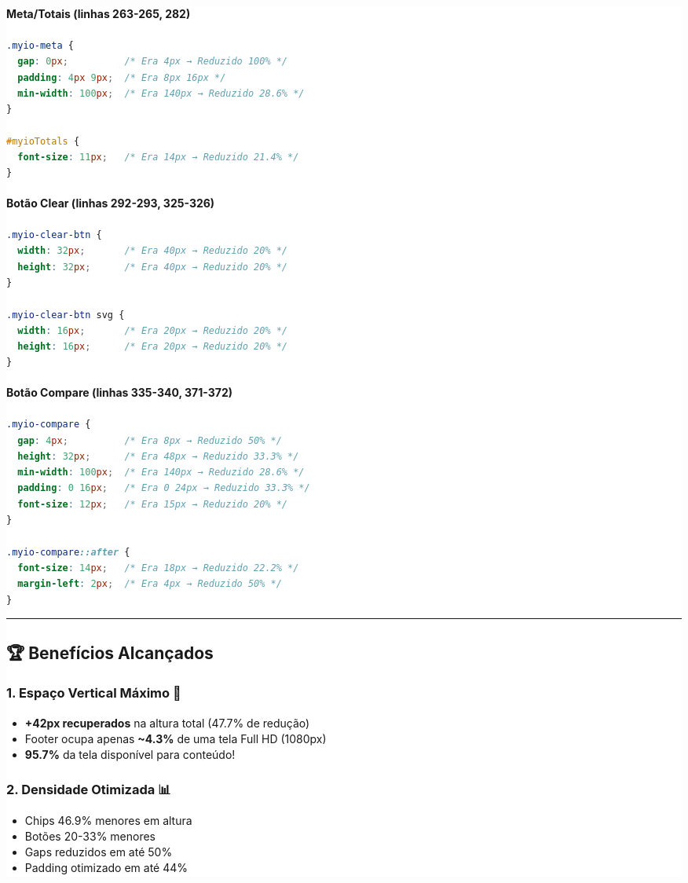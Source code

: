 #### Meta/Totais (linhas 263-265, 282)
```css
.myio-meta {
  gap: 0px;          /* Era 4px → Reduzido 100% */
  padding: 4px 9px;  /* Era 8px 16px */
  min-width: 100px;  /* Era 140px → Reduzido 28.6% */
}

#myioTotals {
  font-size: 11px;   /* Era 14px → Reduzido 21.4% */
}
```

#### Botão Clear (linhas 292-293, 325-326)
```css
.myio-clear-btn {
  width: 32px;       /* Era 40px → Reduzido 20% */
  height: 32px;      /* Era 40px → Reduzido 20% */
}

.myio-clear-btn svg {
  width: 16px;       /* Era 20px → Reduzido 20% */
  height: 16px;      /* Era 20px → Reduzido 20% */
}
```

#### Botão Compare (linhas 335-340, 371-372)
```css
.myio-compare {
  gap: 4px;          /* Era 8px → Reduzido 50% */
  height: 32px;      /* Era 48px → Reduzido 33.3% */
  min-width: 100px;  /* Era 140px → Reduzido 28.6% */
  padding: 0 16px;   /* Era 0 24px → Reduzido 33.3% */
  font-size: 12px;   /* Era 15px → Reduzido 20% */
}

.myio-compare::after {
  font-size: 14px;   /* Era 18px → Reduzido 22.2% */
  margin-left: 2px;  /* Era 4px → Reduzido 50% */
}
```

---

## 🏆 Benefícios Alcançados

### 1. **Espaço Vertical Máximo** 🚀
- **+42px recuperados** na altura total (47.7% de redução)
- Footer ocupa apenas **~4.3%** de uma tela Full HD (1080px)
- **95.7%** da tela disponível para conteúdo!

### 2. **Densidade Otimizada** 📊
- Chips 46.9% menores em altura
- Botões 20-33% menores
- Gaps reduzidos em até 50%
- Padding otimizado em até 44%
